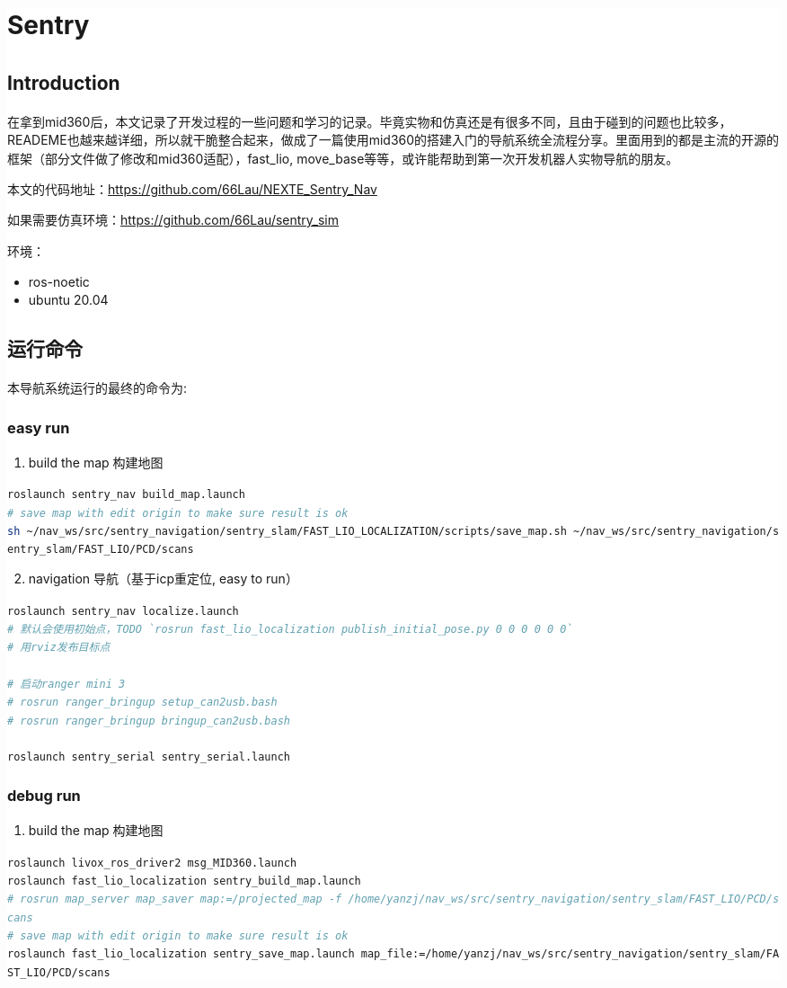 # Sentry
## Introduction
在拿到mid360后，本文记录了开发过程的一些问题和学习的记录。毕竟实物和仿真还是有很多不同，且由于碰到的问题也比较多，READEME也越来越详细，所以就干脆整合起来，做成了一篇使用mid360的搭建入门的导航系统全流程分享。里面用到的都是主流的开源的框架（部分文件做了修改和mid360适配），fast_lio, move_base等等，或许能帮助到第一次开发机器人实物导航的朋友。

本文的代码地址：https://github.com/66Lau/NEXTE_Sentry_Nav

如果需要仿真环境：https://github.com/66Lau/sentry_sim

环境：
- ros-noetic 
- ubuntu 20.04  


## 运行命令
本导航系统运行的最终的命令为:

### easy run

  1. build the map  构建地图
```bash
roslaunch sentry_nav build_map.launch
# save map with edit origin to make sure result is ok
sh ~/nav_ws/src/sentry_navigation/sentry_slam/FAST_LIO_LOCALIZATION/scripts/save_map.sh ~/nav_ws/src/sentry_navigation/sentry_slam/FAST_LIO/PCD/scans
```


  2. navigation 导航（基于icp重定位, easy to run）
```bash
roslaunch sentry_nav localize.launch
# 默认会使用初始点，TODO `rosrun fast_lio_localization publish_initial_pose.py 0 0 0 0 0 0`
# 用rviz发布目标点

# 启动ranger mini 3
# rosrun ranger_bringup setup_can2usb.bash
# rosrun ranger_bringup bringup_can2usb.bash

roslaunch sentry_serial sentry_serial.launch
```


### debug run

  1. build the map  构建地图
```bash
roslaunch livox_ros_driver2 msg_MID360.launch
roslaunch fast_lio_localization sentry_build_map.launch
# rosrun map_server map_saver map:=/projected_map -f /home/yanzj/nav_ws/src/sentry_navigation/sentry_slam/FAST_LIO/PCD/scans
# save map with edit origin to make sure result is ok
roslaunch fast_lio_localization sentry_save_map.launch map_file:=/home/yanzj/nav_ws/src/sentry_navigation/sentry_slam/FAST_LIO/PCD/scans
```
